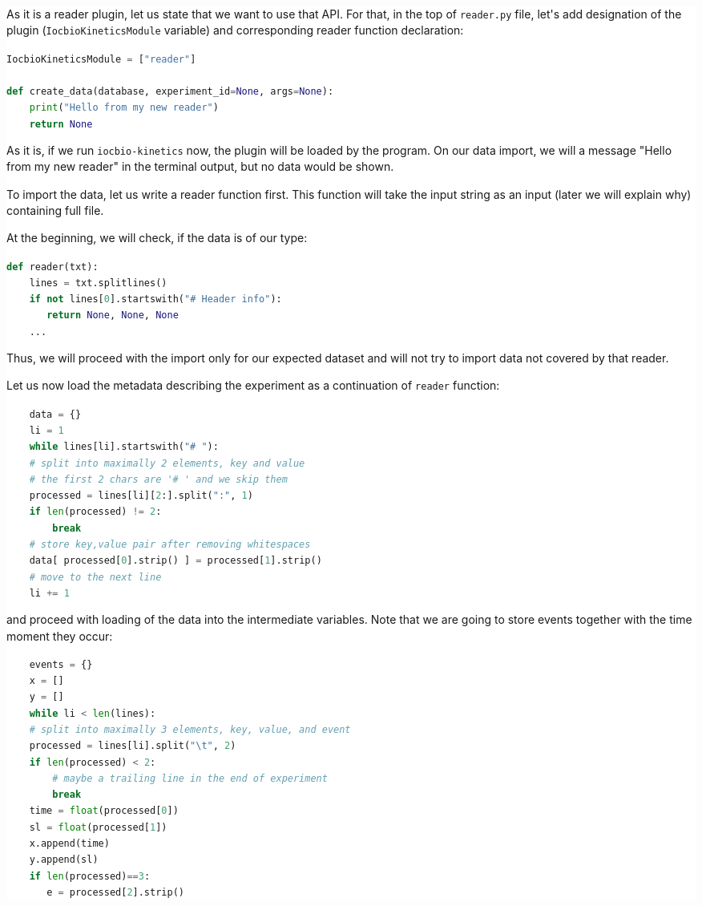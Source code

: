 As it is a reader plugin, let us state that we want to use that
API. For that, in the top of `reader.py` file, let's add designation
of the plugin (`IocbioKineticsModule` variable) and corresponding
reader function declaration:

```python
IocbioKineticsModule = ["reader"]

def create_data(database, experiment_id=None, args=None):
    print("Hello from my new reader")
    return None
```

As it is, if we run `iocbio-kinetics` now, the plugin will be loaded
by the program. On our data import, we will a message "Hello from my
new reader" in the terminal output, but no data would be shown.

To import the data, let us write a reader function first. This
function will take the input string as an input (later we will explain
why) containing full file.

At the beginning, we will check, if the data is of our type:

```python
def reader(txt):
    lines = txt.splitlines()
    if not lines[0].startswith("# Header info"):
       return None, None, None
    ...
```

Thus, we will proceed with the import only for our expected dataset
and will not try to import data not covered by that reader.

Let us now load the metadata describing the experiment as a continuation of `reader` function:
```python
    data = {}
    li = 1
    while lines[li].startswith("# "):
	# split into maximally 2 elements, key and value
	# the first 2 chars are '# ' and we skip them
	processed = lines[li][2:].split(":", 1)
	if len(processed) != 2:
	    break
	# store key,value pair after removing whitespaces
	data[ processed[0].strip() ] = processed[1].strip()
	# move to the next line
	li += 1
```

and proceed with loading of the data into the intermediate
variables. Note that we are going to store events together with the
time moment they occur:
```python
    events = {}
    x = []
    y = []
    while li < len(lines):
	# split into maximally 3 elements, key, value, and event
	processed = lines[li].split("\t", 2)
	if len(processed) < 2:
	    # maybe a trailing line in the end of experiment
	    break
	time = float(processed[0])
	sl = float(processed[1])
	x.append(time)
	y.append(sl)
	if len(processed)==3:
	   e = processed[2].strip()
```